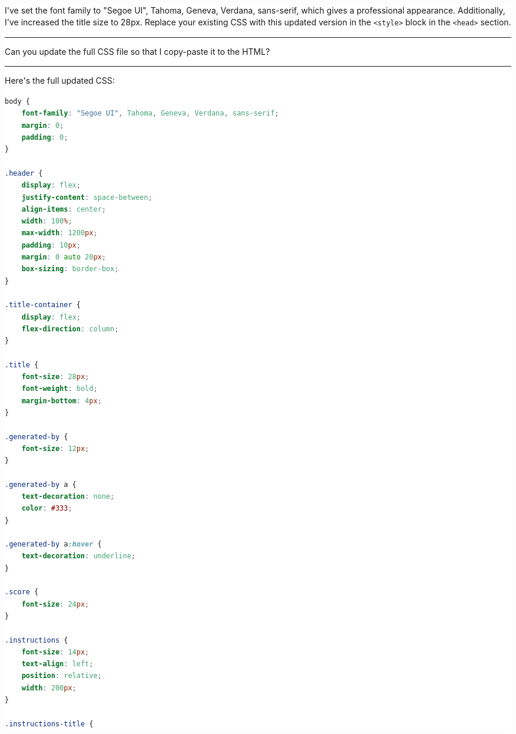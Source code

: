 I've set the font family to "Segoe UI", Tahoma, Geneva, Verdana, sans-serif, which gives a professional appearance. Additionally, I've increased the title size to 28px. Replace your existing CSS with this updated version in the `<style>` block in the `<head>` section.

---

Can you update the full CSS file so that I copy-paste it to the HTML?

---

Here's the full updated CSS:

```css
body {
    font-family: "Segoe UI", Tahoma, Geneva, Verdana, sans-serif;
    margin: 0;
    padding: 0;
}

.header {
    display: flex;
    justify-content: space-between;
    align-items: center;
    width: 100%;
    max-width: 1200px;
    padding: 10px;
    margin: 0 auto 20px;
    box-sizing: border-box;
}

.title-container {
    display: flex;
    flex-direction: column;
}

.title {
    font-size: 28px;
    font-weight: bold;
    margin-bottom: 4px;
}

.generated-by {
    font-size: 12px;
}

.generated-by a {
    text-decoration: none;
    color: #333;
}

.generated-by a:hover {
    text-decoration: underline;
}

.score {
    font-size: 24px;
}

.instructions {
    font-size: 14px;
    text-align: left;
    position: relative;
    width: 200px;
}

.instructions-title {
```